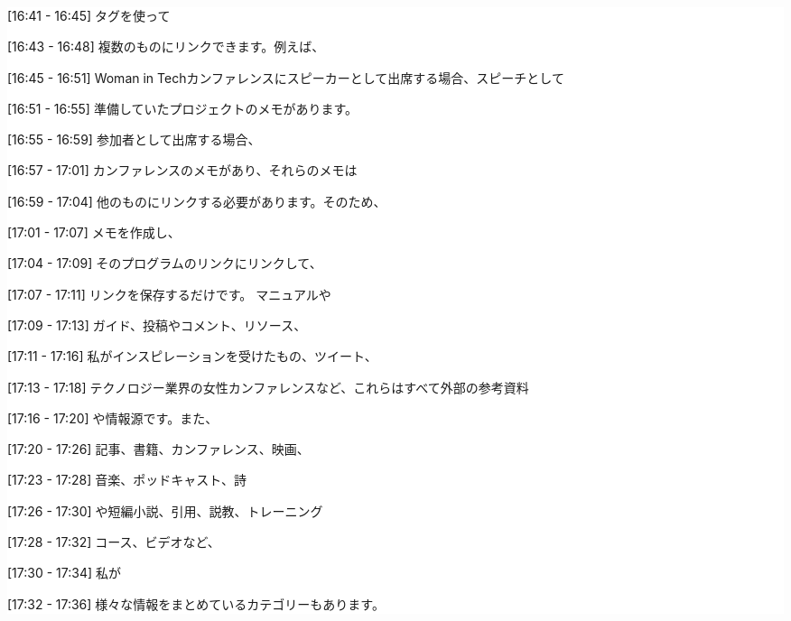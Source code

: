 [16:41 - 16:45]
タグを使って

[16:43 - 16:48]
複数のものにリンクできます。例えば、

[16:45 - 16:51]
Woman in Techカンファレンスにスピーカーとして出席する場合、スピーチとして

[16:51 - 16:55]
準備していたプロジェクトのメモがあります。

[16:55 - 16:59]
参加者として出席する場合、

[16:57 - 17:01]
カンファレンスのメモがあり、それらのメモは

[16:59 - 17:04]
他のものにリンクする必要があります。そのため、

[17:01 - 17:07]
メモを作成し、

[17:04 - 17:09]
そのプログラムのリンクにリンクして、

[17:07 - 17:11]
リンクを保存するだけです。 マニュアルや

[17:09 - 17:13]
ガイド、投稿やコメント、リソース、

[17:11 - 17:16]
私がインスピレーションを受けたもの、ツイート、

[17:13 - 17:18]
テクノロジー業界の女性カンファレンスなど、これらはすべて外部の参考資料

[17:16 - 17:20]
や情報源です。また、

[17:20 - 17:26]
記事、書籍、カンファレンス、映画、

[17:23 - 17:28]
音楽、ポッドキャスト、詩

[17:26 - 17:30]
や短編小説、引用、説教、トレーニング

[17:28 - 17:32]
コース、ビデオなど、

[17:30 - 17:34]
私が

[17:32 - 17:36]
様々な情報をまとめているカテゴリーもあります。
